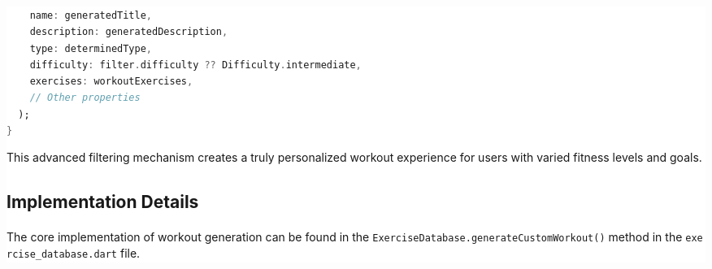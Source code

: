 ```dart
    name: generatedTitle,
    description: generatedDescription,
    type: determinedType,
    difficulty: filter.difficulty ?? Difficulty.intermediate,
    exercises: workoutExercises,
    // Other properties
  );
}
```

This advanced filtering mechanism creates a truly personalized workout experience for users with varied fitness levels and goals.

## Implementation Details

The core implementation of workout generation can be found in the `ExerciseDatabase.generateCustomWorkout()` method in the `exercise_database.dart` file.
